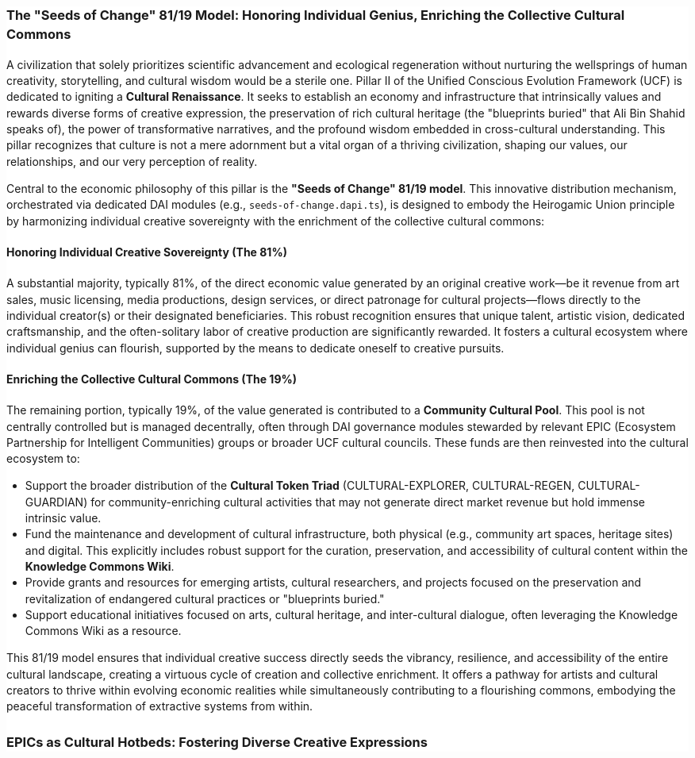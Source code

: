 ### The "Seeds of Change" 81/19 Model: Honoring Individual Genius, Enriching the Collective Cultural Commons

A civilization that solely prioritizes scientific advancement and ecological regeneration without nurturing the wellsprings of human creativity, storytelling, and cultural wisdom would be a sterile one. Pillar II of the Unified Conscious Evolution Framework (UCF) is dedicated to igniting a **Cultural Renaissance**. It seeks to establish an economy and infrastructure that intrinsically values and rewards diverse forms of creative expression, the preservation of rich cultural heritage (the "blueprints buried" that Ali Bin Shahid speaks of), the power of transformative narratives, and the profound wisdom embedded in cross-cultural understanding. This pillar recognizes that culture is not a mere adornment but a vital organ of a thriving civilization, shaping our values, our relationships, and our very perception of reality.

Central to the economic philosophy of this pillar is the **"Seeds of Change" 81/19 model**. This innovative distribution mechanism, orchestrated via dedicated DAI modules (e.g., `seeds-of-change.dapi.ts`), is designed to embody the Heirogamic Union principle by harmonizing individual creative sovereignty with the enrichment of the collective cultural commons:

#### Honoring Individual Creative Sovereignty (The 81%)
A substantial majority, typically 81%, of the direct economic value generated by an original creative work—be it revenue from art sales, music licensing, media productions, design services, or direct patronage for cultural projects—flows directly to the individual creator(s) or their designated beneficiaries. This robust recognition ensures that unique talent, artistic vision, dedicated craftsmanship, and the often-solitary labor of creative production are significantly rewarded. It fosters a cultural ecosystem where individual genius can flourish, supported by the means to dedicate oneself to creative pursuits.

#### Enriching the Collective Cultural Commons (The 19%)
The remaining portion, typically 19%, of the value generated is contributed to a **Community Cultural Pool**. This pool is not centrally controlled but is managed decentrally, often through DAI governance modules stewarded by relevant EPIC (Ecosystem Partnership for Intelligent Communities) groups or broader UCF cultural councils. These funds are then reinvested into the cultural ecosystem to:
*   Support the broader distribution of the **Cultural Token Triad** (CULTURAL-EXPLORER, CULTURAL-REGEN, CULTURAL-GUARDIAN) for community-enriching cultural activities that may not generate direct market revenue but hold immense intrinsic value.
*   Fund the maintenance and development of cultural infrastructure, both physical (e.g., community art spaces, heritage sites) and digital. This explicitly includes robust support for the curation, preservation, and accessibility of cultural content within the **Knowledge Commons Wiki**.
*   Provide grants and resources for emerging artists, cultural researchers, and projects focused on the preservation and revitalization of endangered cultural practices or "blueprints buried."
*   Support educational initiatives focused on arts, cultural heritage, and inter-cultural dialogue, often leveraging the Knowledge Commons Wiki as a resource.

This 81/19 model ensures that individual creative success directly seeds the vibrancy, resilience, and accessibility of the entire cultural landscape, creating a virtuous cycle of creation and collective enrichment. It offers a pathway for artists and cultural creators to thrive within evolving economic realities while simultaneously contributing to a flourishing commons, embodying the peaceful transformation of extractive systems from within.

### EPICs as Cultural Hotbeds: Fostering Diverse Creative Expressions
